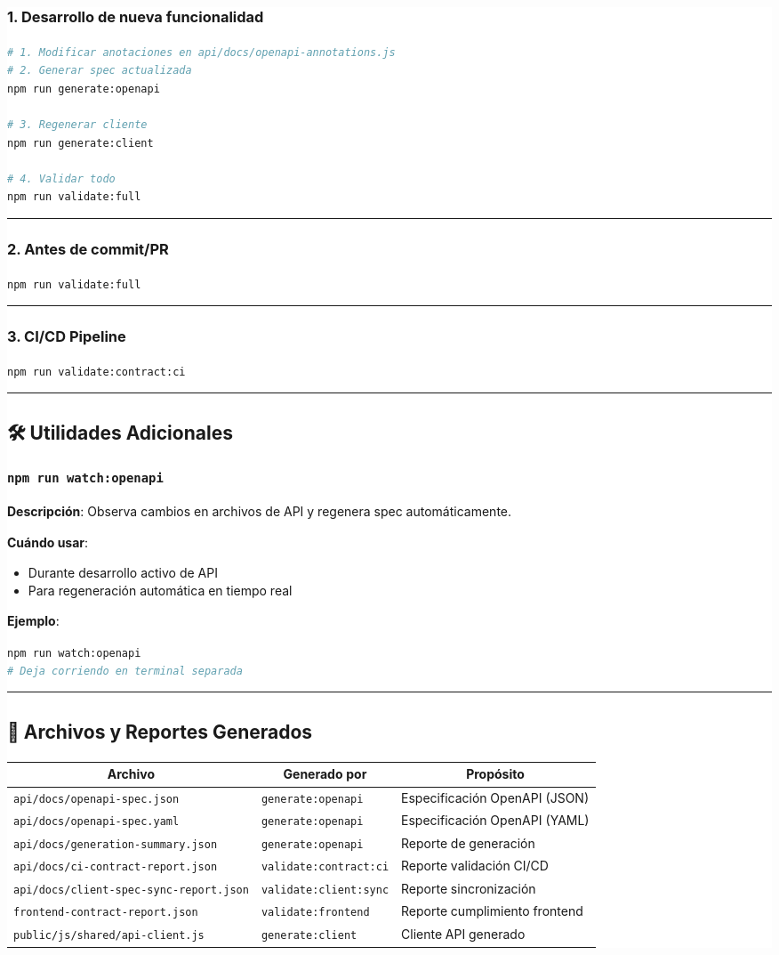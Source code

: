 ### 1. **Desarrollo de nueva funcionalidad**

```bash
# 1. Modificar anotaciones en api/docs/openapi-annotations.js
# 2. Generar spec actualizada
npm run generate:openapi

# 3. Regenerar cliente
npm run generate:client

# 4. Validar todo
npm run validate:full
```

---

### 2. **Antes de commit/PR**

```bash
npm run validate:full
```

---

### 3. **CI/CD Pipeline**

```bash
npm run validate:contract:ci
```

---

## 🛠️ Utilidades Adicionales

### `npm run watch:openapi`

**Descripción**: Observa cambios en archivos de API y regenera spec automáticamente.

**Cuándo usar**:

- Durante desarrollo activo de API
- Para regeneración automática en tiempo real

**Ejemplo**:

```bash
npm run watch:openapi
# Deja corriendo en terminal separada
```

---

## 📁 Archivos y Reportes Generados

| Archivo                                 | Generado por           | Propósito                     |
| --------------------------------------- | ---------------------- | ----------------------------- |
| `api/docs/openapi-spec.json`            | `generate:openapi`     | Especificación OpenAPI (JSON) |
| `api/docs/openapi-spec.yaml`            | `generate:openapi`     | Especificación OpenAPI (YAML) |
| `api/docs/generation-summary.json`      | `generate:openapi`     | Reporte de generación         |
| `api/docs/ci-contract-report.json`      | `validate:contract:ci` | Reporte validación CI/CD      |
| `api/docs/client-spec-sync-report.json` | `validate:client:sync` | Reporte sincronización        |
| `frontend-contract-report.json`         | `validate:frontend`    | Reporte cumplimiento frontend |
| `public/js/shared/api-client.js`        | `generate:client`      | Cliente API generado          |
